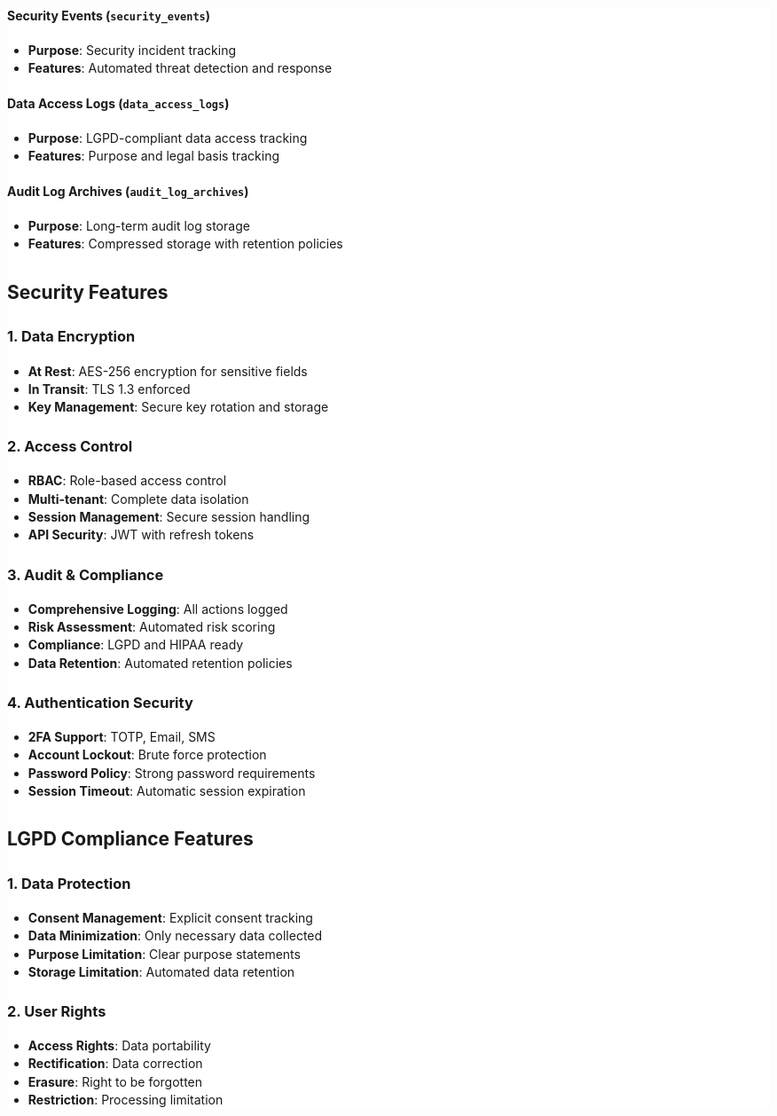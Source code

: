 #### Security Events (`security_events`)
- **Purpose**: Security incident tracking
- **Features**: Automated threat detection and response

#### Data Access Logs (`data_access_logs`)
- **Purpose**: LGPD-compliant data access tracking
- **Features**: Purpose and legal basis tracking

#### Audit Log Archives (`audit_log_archives`)
- **Purpose**: Long-term audit log storage
- **Features**: Compressed storage with retention policies

## Security Features

### 1. Data Encryption
- **At Rest**: AES-256 encryption for sensitive fields
- **In Transit**: TLS 1.3 enforced
- **Key Management**: Secure key rotation and storage

### 2. Access Control
- **RBAC**: Role-based access control
- **Multi-tenant**: Complete data isolation
- **Session Management**: Secure session handling
- **API Security**: JWT with refresh tokens

### 3. Audit & Compliance
- **Comprehensive Logging**: All actions logged
- **Risk Assessment**: Automated risk scoring
- **Compliance**: LGPD and HIPAA ready
- **Data Retention**: Automated retention policies

### 4. Authentication Security
- **2FA Support**: TOTP, Email, SMS
- **Account Lockout**: Brute force protection
- **Password Policy**: Strong password requirements
- **Session Timeout**: Automatic session expiration

## LGPD Compliance Features

### 1. Data Protection
- **Consent Management**: Explicit consent tracking
- **Data Minimization**: Only necessary data collected
- **Purpose Limitation**: Clear purpose statements
- **Storage Limitation**: Automated data retention

### 2. User Rights
- **Access Rights**: Data portability
- **Rectification**: Data correction
- **Erasure**: Right to be forgotten
- **Restriction**: Processing limitation

